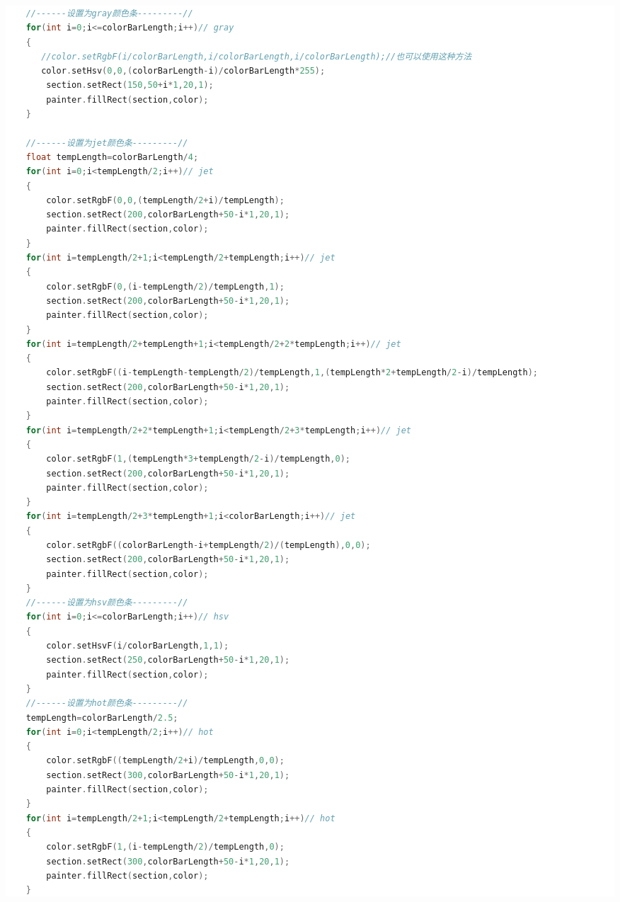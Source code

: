 ```c++
    //------设置为gray颜色条---------//
    for(int i=0;i<=colorBarLength;i++)// gray
    {        
       //color.setRgbF(i/colorBarLength,i/colorBarLength,i/colorBarLength);//也可以使用这种方法
       color.setHsv(0,0,(colorBarLength-i)/colorBarLength*255);
        section.setRect(150,50+i*1,20,1);
        painter.fillRect(section,color);
    }

    //------设置为jet颜色条---------//
    float tempLength=colorBarLength/4;
    for(int i=0;i<tempLength/2;i++)// jet
    {
        color.setRgbF(0,0,(tempLength/2+i)/tempLength);
        section.setRect(200,colorBarLength+50-i*1,20,1);
        painter.fillRect(section,color);
    }
    for(int i=tempLength/2+1;i<tempLength/2+tempLength;i++)// jet
    {
        color.setRgbF(0,(i-tempLength/2)/tempLength,1);
        section.setRect(200,colorBarLength+50-i*1,20,1);
        painter.fillRect(section,color);
    }
    for(int i=tempLength/2+tempLength+1;i<tempLength/2+2*tempLength;i++)// jet
    {
        color.setRgbF((i-tempLength-tempLength/2)/tempLength,1,(tempLength*2+tempLength/2-i)/tempLength);
        section.setRect(200,colorBarLength+50-i*1,20,1);
        painter.fillRect(section,color);
    }
    for(int i=tempLength/2+2*tempLength+1;i<tempLength/2+3*tempLength;i++)// jet
    {
        color.setRgbF(1,(tempLength*3+tempLength/2-i)/tempLength,0);
        section.setRect(200,colorBarLength+50-i*1,20,1);
        painter.fillRect(section,color);
    }
    for(int i=tempLength/2+3*tempLength+1;i<colorBarLength;i++)// jet
    {
        color.setRgbF((colorBarLength-i+tempLength/2)/(tempLength),0,0);
        section.setRect(200,colorBarLength+50-i*1,20,1);
        painter.fillRect(section,color);
    }
    //------设置为hsv颜色条---------//
    for(int i=0;i<=colorBarLength;i++)// hsv
    {
        color.setHsvF(i/colorBarLength,1,1);
        section.setRect(250,colorBarLength+50-i*1,20,1);
        painter.fillRect(section,color);
    }
    //------设置为hot颜色条---------//
    tempLength=colorBarLength/2.5;
    for(int i=0;i<tempLength/2;i++)// hot
    {
        color.setRgbF((tempLength/2+i)/tempLength,0,0);
        section.setRect(300,colorBarLength+50-i*1,20,1);
        painter.fillRect(section,color);
    }
    for(int i=tempLength/2+1;i<tempLength/2+tempLength;i++)// hot
    {
        color.setRgbF(1,(i-tempLength/2)/tempLength,0);
        section.setRect(300,colorBarLength+50-i*1,20,1);
        painter.fillRect(section,color);
    }
```
